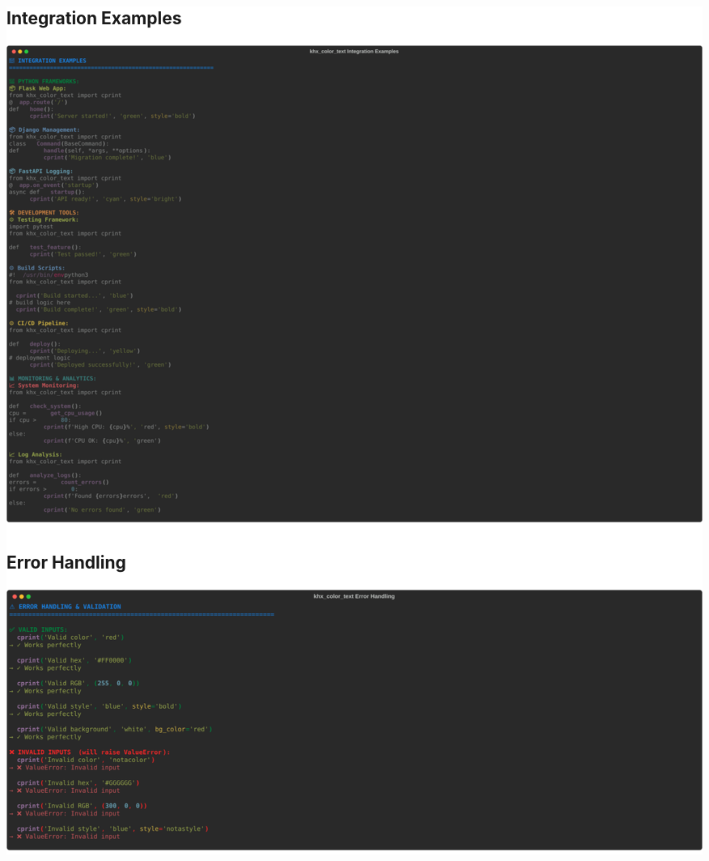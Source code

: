 ## Integration Examples
![Integration Examples](assets/integration_examples_extra_large.svg)

## Error Handling
![Error Handling](assets/error_handling_extra_large.svg)

